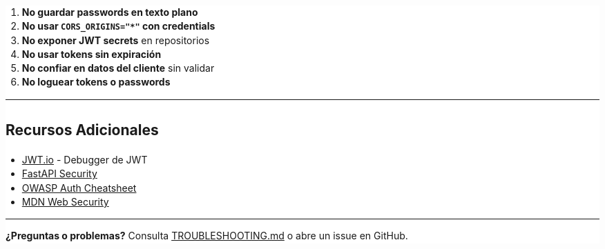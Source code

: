 1. **No guardar passwords en texto plano**
2. **No usar `CORS_ORIGINS="*"` con credentials**
3. **No exponer JWT secrets** en repositorios
4. **No usar tokens sin expiración**
5. **No confiar en datos del cliente** sin validar
6. **No loguear tokens o passwords**

---

## Recursos Adicionales

- [JWT.io](https://jwt.io/) - Debugger de JWT
- [FastAPI Security](https://fastapi.tiangolo.com/tutorial/security/)
- [OWASP Auth Cheatsheet](https://cheatsheetseries.owasp.org/cheatsheets/Authentication_Cheat_Sheet.html)
- [MDN Web Security](https://developer.mozilla.org/en-US/docs/Web/Security)

---

**¿Preguntas o problemas?** Consulta [TROUBLESHOOTING.md](./TROUBLESHOOTING.md) o abre un issue en GitHub.
